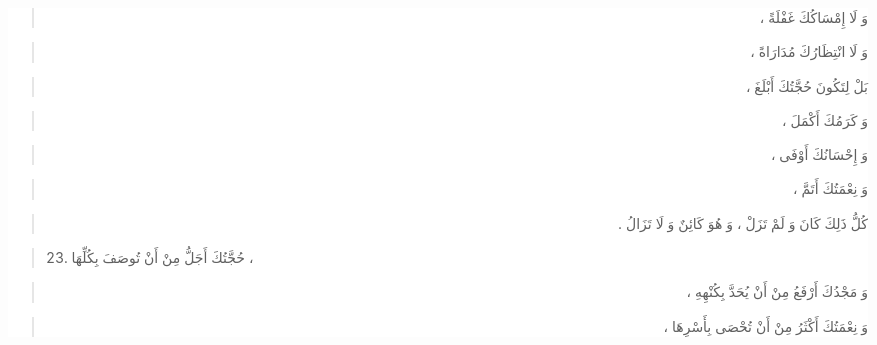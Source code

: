 <blockquote dir="rtl">
  <p>
وَ لَا إِمْسَاكُكَ غَفْلَةً ،
  </p>
</blockquote>

<blockquote dir="rtl">
  <p>
وَ لَا انْتِظَارُكَ مُدَارَاةً ،
  </p>
</blockquote>

<blockquote dir="rtl">
  <p>
بَلْ لِتَكُونَ حُجَّتُكَ أَبْلَغَ ،
  </p>
</blockquote>

<blockquote dir="rtl">
  <p>
وَ كَرَمُكَ أَكْمَلَ ،
  </p>
</blockquote>

<blockquote dir="rtl">
  <p>
وَ إِحْسَانُكَ أَوْفَى ،
  </p>
</blockquote>

<blockquote dir="rtl">
  <p>
وَ نِعْمَتُكَ أَتَمَّ ،
  </p>
</blockquote>

<blockquote dir="rtl">
  <p>
كُلُّ ذَلِكَ كَانَ وَ لَمْ تَزَلْ ، وَ هُوَ كَائِنٌ وَ لَا تَزَالُ .
  </p>
</blockquote>

> 23. حُجَّتُكَ أَجَلُّ مِنْ أَنْ تُوصَفَ بِكُلِّهَا ،

<blockquote dir="rtl">
  <p>
وَ مَجْدُكَ أَرْفَعُ مِنْ أَنْ يُحَدَّ بِكُنْهِهِ ،
  </p>
</blockquote>

<blockquote dir="rtl">
  <p>
وَ نِعْمَتُكَ أَكْثَرُ مِنْ أَنْ تُحْصَى بِأَسْرِهَا ،
  </p>
</blockquote>
